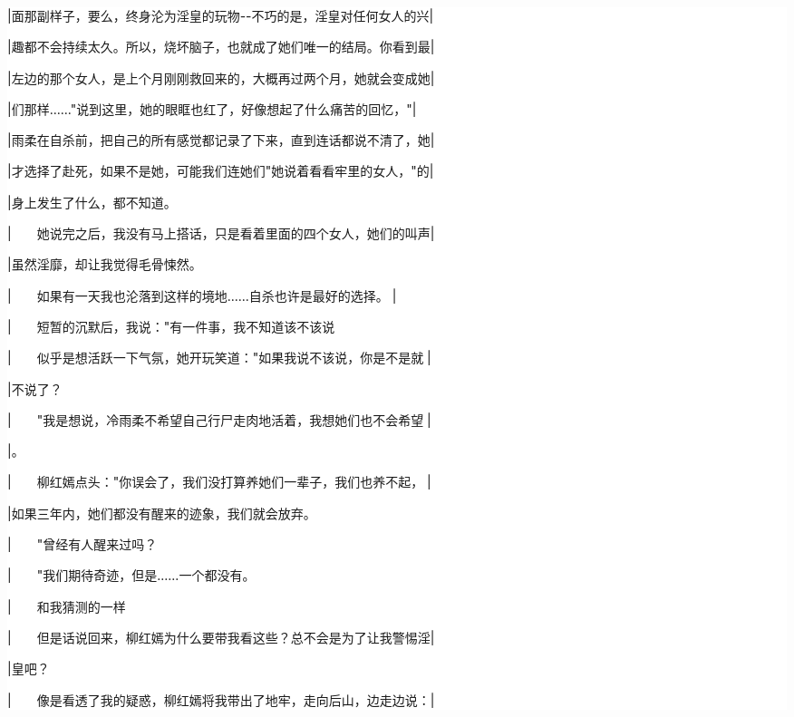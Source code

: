 |面那副样子，要么，终身沦为淫皇的玩物--不巧的是，淫皇对任何女人的兴|

|趣都不会持续太久。所以，烧坏脑子，也就成了她们唯一的结局。你看到最|

|左边的那个女人，是上个月刚刚救回来的，大概再过两个月，她就会变成她|

|们那样......"说到这里，她的眼眶也红了，好像想起了什么痛苦的回忆，"|

|雨柔在自杀前，把自己的所有感觉都记录了下来，直到连话都说不清了，她|

|才选择了赴死，如果不是她，可能我们连她们"她说着看看牢里的女人，"的|

|身上发生了什么，都不知道。

|　　她说完之后，我没有马上搭话，只是看着里面的四个女人，她们的叫声|

|虽然淫靡，却让我觉得毛骨悚然。

|　　如果有一天我也沦落到这样的境地......自杀也许是最好的选择。 |

|　　短暂的沉默后，我说："有一件事，我不知道该不该说

|　　似乎是想活跃一下气氛，她开玩笑道："如果我说不该说，你是不是就 |

|不说了？

|　　"我是想说，冷雨柔不希望自己行尸走肉地活着，我想她们也不会希望 |

|。

|　　柳红嫣点头："你误会了，我们没打算养她们一辈子，我们也养不起， |

|如果三年内，她们都没有醒来的迹象，我们就会放弃。

|　　"曾经有人醒来过吗？

|　　"我们期待奇迹，但是......一个都没有。

|　　和我猜测的一样

|　　但是话说回来，柳红嫣为什么要带我看这些？总不会是为了让我警惕淫|

|皇吧？

|　　像是看透了我的疑惑，柳红嫣将我带出了地牢，走向后山，边走边说：|
